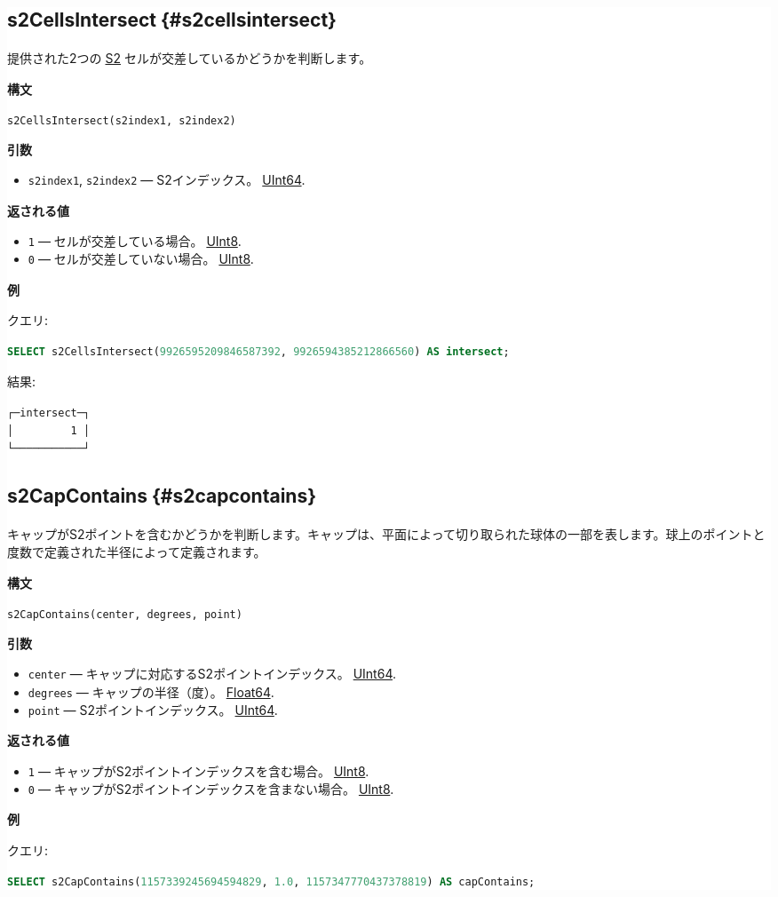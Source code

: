 ## s2CellsIntersect {#s2cellsintersect}

提供された2つの [S2](#s2index) セルが交差しているかどうかを判断します。

**構文**

``` sql
s2CellsIntersect(s2index1, s2index2)
```

**引数**

- `s2index1`, `s2index2` — S2インデックス。 [UInt64](../../data-types/int-uint.md).

**返される値**

- `1` — セルが交差している場合。 [UInt8](../../data-types/int-uint.md).
- `0` — セルが交差していない場合。 [UInt8](../../data-types/int-uint.md).

**例**

クエリ:

``` sql
SELECT s2CellsIntersect(9926595209846587392, 9926594385212866560) AS intersect;
```

結果:

``` text
┌─intersect─┐
│         1 │
└───────────┘
```

## s2CapContains {#s2capcontains}

キャップがS2ポイントを含むかどうかを判断します。キャップは、平面によって切り取られた球体の一部を表します。球上のポイントと度数で定義された半径によって定義されます。

**構文**

``` sql
s2CapContains(center, degrees, point)
```

**引数**

- `center` — キャップに対応するS2ポイントインデックス。 [UInt64](../../data-types/int-uint.md).
- `degrees` — キャップの半径（度）。 [Float64](../../data-types/float.md).
- `point` — S2ポイントインデックス。 [UInt64](../../data-types/int-uint.md).

**返される値**

- `1` — キャップがS2ポイントインデックスを含む場合。 [UInt8](../../data-types/int-uint.md).
- `0` — キャップがS2ポイントインデックスを含まない場合。 [UInt8](../../data-types/int-uint.md).

**例**

クエリ:

``` sql
SELECT s2CapContains(1157339245694594829, 1.0, 1157347770437378819) AS capContains;
```
